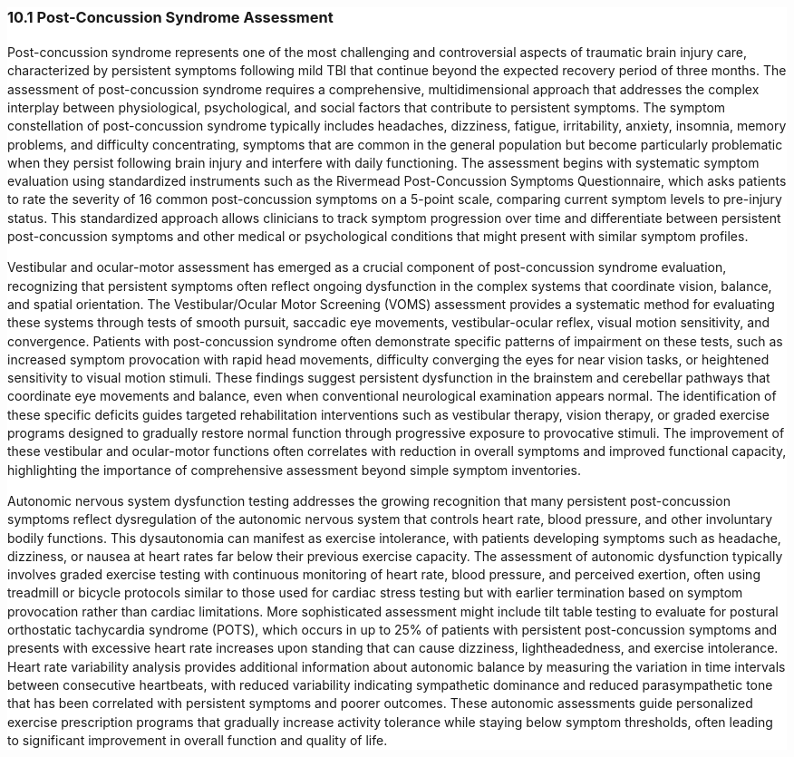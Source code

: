 ### 10.1 Post-Concussion Syndrome Assessment

Post-concussion syndrome represents one of the most challenging and controversial aspects of traumatic brain injury care, characterized by persistent symptoms following mild TBI that continue beyond the expected recovery period of three months. The assessment of post-concussion syndrome requires a comprehensive, multidimensional approach that addresses the complex interplay between physiological, psychological, and social factors that contribute to persistent symptoms. The symptom constellation of post-concussion syndrome typically includes headaches, dizziness, fatigue, irritability, anxiety, insomnia, memory problems, and difficulty concentrating, symptoms that are common in the general population but become particularly problematic when they persist following brain injury and interfere with daily functioning. The assessment begins with systematic symptom evaluation using standardized instruments such as the Rivermead Post-Concussion Symptoms Questionnaire, which asks patients to rate the severity of 16 common post-concussion symptoms on a 5-point scale, comparing current symptom levels to pre-injury status. This standardized approach allows clinicians to track symptom progression over time and differentiate between persistent post-concussion symptoms and other medical or psychological conditions that might present with similar symptom profiles.

Vestibular and ocular-motor assessment has emerged as a crucial component of post-concussion syndrome evaluation, recognizing that persistent symptoms often reflect ongoing dysfunction in the complex systems that coordinate vision, balance, and spatial orientation. The Vestibular/Ocular Motor Screening (VOMS) assessment provides a systematic method for evaluating these systems through tests of smooth pursuit, saccadic eye movements, vestibular-ocular reflex, visual motion sensitivity, and convergence. Patients with post-concussion syndrome often demonstrate specific patterns of impairment on these tests, such as increased symptom provocation with rapid head movements, difficulty converging the eyes for near vision tasks, or heightened sensitivity to visual motion stimuli. These findings suggest persistent dysfunction in the brainstem and cerebellar pathways that coordinate eye movements and balance, even when conventional neurological examination appears normal. The identification of these specific deficits guides targeted rehabilitation interventions such as vestibular therapy, vision therapy, or graded exercise programs designed to gradually restore normal function through progressive exposure to provocative stimuli. The improvement of these vestibular and ocular-motor functions often correlates with reduction in overall symptoms and improved functional capacity, highlighting the importance of comprehensive assessment beyond simple symptom inventories.

Autonomic nervous system dysfunction testing addresses the growing recognition that many persistent post-concussion symptoms reflect dysregulation of the autonomic nervous system that controls heart rate, blood pressure, and other involuntary bodily functions. This dysautonomia can manifest as exercise intolerance, with patients developing symptoms such as headache, dizziness, or nausea at heart rates far below their previous exercise capacity. The assessment of autonomic dysfunction typically involves graded exercise testing with continuous monitoring of heart rate, blood pressure, and perceived exertion, often using treadmill or bicycle protocols similar to those used for cardiac stress testing but with earlier termination based on symptom provocation rather than cardiac limitations. More sophisticated assessment might include tilt table testing to evaluate for postural orthostatic tachycardia syndrome (POTS), which occurs in up to 25% of patients with persistent post-concussion symptoms and presents with excessive heart rate increases upon standing that can cause dizziness, lightheadedness, and exercise intolerance. Heart rate variability analysis provides additional information about autonomic balance by measuring the variation in time intervals between consecutive heartbeats, with reduced variability indicating sympathetic dominance and reduced parasympathetic tone that has been correlated with persistent symptoms and poorer outcomes. These autonomic assessments guide personalized exercise prescription programs that gradually increase activity tolerance while staying below symptom thresholds, often leading to significant improvement in overall function and quality of life.
